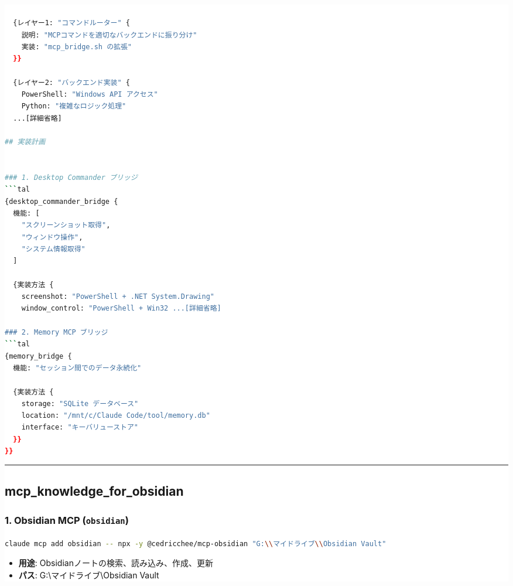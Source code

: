 ```bash
  
  {レイヤー1: "コマンドルーター" {
    説明: "MCPコマンドを適切なバックエンドに振り分け"
    実装: "mcp_bridge.sh の拡張"
  }}
  
  {レイヤー2: "バックエンド実装" {
    PowerShell: "Windows API アクセス"
    Python: "複雑なロジック処理"
  ...[詳細省略]

## 実装計画


### 1. Desktop Commander ブリッジ
```tal
{desktop_commander_bridge {
  機能: [
    "スクリーンショット取得",
    "ウィンドウ操作",
    "システム情報取得"
  ]
  
  {実装方法 {
    screenshot: "PowerShell + .NET System.Drawing"
    window_control: "PowerShell + Win32 ...[詳細省略]

### 2. Memory MCP ブリッジ
```tal
{memory_bridge {
  機能: "セッション間でのデータ永続化"
  
  {実装方法 {
    storage: "SQLite データベース"
    location: "/mnt/c/Claude Code/tool/memory.db"
    interface: "キーバリューストア"
  }}
}}
```

---

## mcp_knowledge_for_obsidian

### 1. Obsidian MCP (`obsidian`)
```bash
claude mcp add obsidian -- npx -y @cedricchee/mcp-obsidian "G:\\マイドライブ\\Obsidian Vault"
```
- **用途**: Obsidianノートの検索、読み込み、作成、更新
- **パス**: G:\マイドライブ\Obsidian Vault
